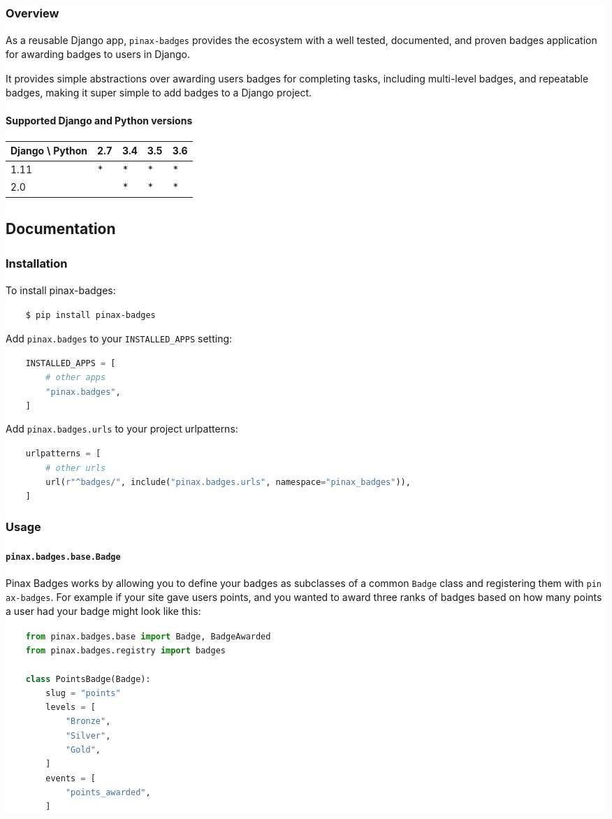 ### Overview

As a reusable Django app, `pinax-badges` provides the ecosystem with
a well tested, documented, and proven badges application for awarding badges
to users in Django.

It provides simple abstractions over awarding users badges for completing tasks,
including multi-level badges, and repeatable badges, making it super simple to
add badges to a Django project.

#### Supported Django and Python versions

Django \ Python | 2.7 | 3.4 | 3.5 | 3.6
--------------- | --- | --- | --- | ---
1.11 |  *  |  *  |  *  |  *  
2.0  |     |  *  |  *  |  *


## Documentation

### Installation

To install pinax-badges:

```shell
    $ pip install pinax-badges
```

Add `pinax.badges` to your `INSTALLED_APPS` setting:

```python
    INSTALLED_APPS = [
        # other apps
        "pinax.badges",
    ]
```

Add `pinax.badges.urls` to your project urlpatterns:

```python
    urlpatterns = [
        # other urls
        url(r"^badges/", include("pinax.badges.urls", namespace="pinax_badges")),
    ]
```

### Usage

#### `pinax.badges.base.Badge`

Pinax Badges works by allowing you to define your badges as subclasses of a
common `Badge` class and registering them with `pinax-badges`.  For example if
your site gave users points, and you wanted to award three ranks of badges
based on how many points a user had your badge might look like this:

```python
    from pinax.badges.base import Badge, BadgeAwarded
    from pinax.badges.registry import badges

    class PointsBadge(Badge):
        slug = "points"
        levels = [
            "Bronze",
            "Silver",
            "Gold",
        ]
        events = [
            "points_awarded",
        ]
```